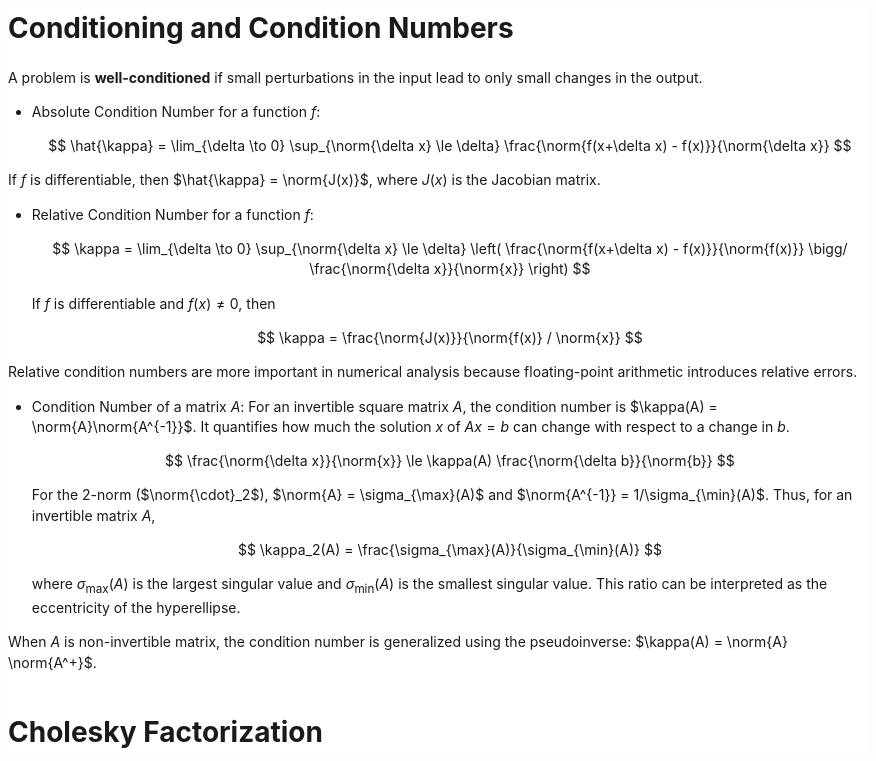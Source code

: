 # Conditioning and Condition Numbers

A problem is **well-conditioned** if small perturbations in the input lead to only small changes in the output.

- Absolute Condition Number for a function $f$:

  $$
  \hat{\kappa}  = \lim_{\delta \to 0} \sup_{\norm{\delta x} \le \delta} \frac{\norm{f(x+\delta x) - f(x)}}{\norm{\delta x}}
  $$

If $f$ is differentiable, then $\hat{\kappa} = \norm{J(x)}$, where $J(x)$ is the Jacobian matrix.

- Relative Condition Number for a function $f$:

  $$
  \kappa = \lim_{\delta \to 0} \sup_{\norm{\delta x} \le \delta}
  \left(
  \frac{\norm{f(x+\delta x) - f(x)}}{\norm{f(x)}}
  \bigg/
  \frac{\norm{\delta x}}{\norm{x}}
  \right)
  $$

  If $f$ is differentiable and $f(x) \ne 0$, then

  $$
  \kappa = \frac{\norm{J(x)}}{\norm{f(x)} / \norm{x}}
  $$

Relative condition numbers are more important in numerical analysis because floating-point arithmetic introduces relative errors.

- Condition Number of a matrix $A$:
  For an invertible square matrix $A$, the condition number is $\kappa(A) = \norm{A}\norm{A^{-1}}$. It quantifies how much the solution $x$ of $Ax=b$ can change with respect to a change in $b$.

  $$
  \frac{\norm{\delta x}}{\norm{x}} \le \kappa(A) \frac{\norm{\delta b}}{\norm{b}}
  $$

  For the 2-norm ($\norm{\cdot}_2$), $\norm{A} = \sigma_{\max}(A)$ and $\norm{A^{-1}} = 1/\sigma_{\min}(A)$. Thus, for an invertible matrix $A$,

  $$
  \kappa_2(A) = \frac{\sigma_{\max}(A)}{\sigma_{\min}(A)}
  $$

  where $\sigma_{\max}(A)$ is the largest singular value and $\sigma_{\min}(A)$ is the smallest singular value. This ratio can be interpreted as the eccentricity of the hyperellipse.

When $A$ is non-invertible matrix, the condition number is generalized using the pseudoinverse: $\kappa(A) = \norm{A} \norm{A^+}$.

# Cholesky Factorization
